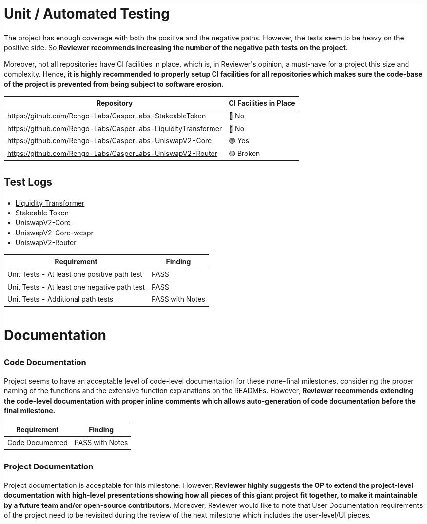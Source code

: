 # Unit / Automated Testing

The project has enough coverage with both the positive and the negative paths. However, the tests seem to be heavy on the positive side. So **Reviewer recommends increasing the number of the negative path tests on the project.**

Moreover, not all repositories have CI facilities in place, which is, in Reviewer's opinion, a must-have for a project this size and complexity. Hence, **it is highly recommended to properly setup CI facilities for all repositories which makes sure the code-base of the project is prevented from being subject to software erosion.**

Repository | CI Facilities in Place
------------ | -------------
https://github.com/Rengo-Labs/CasperLabs-StakeableToken | 🔴 No
https://github.com/Rengo-Labs/CasperLabs-LiquidityTransformer | 🔴 No
https://github.com/Rengo-Labs/CasperLabs-UniswapV2-Core | 🟢 Yes
https://github.com/Rengo-Labs/CasperLabs-UniswapV2-Router | 🟡 Broken

## Test Logs
- [Liquidity Transformer](assets/LiquidityTransformer-test-all.md)
- [Stakeable Token](assets/stakeable-test-all.md)
- [UniswapV2-Core](assets/UniswapV2-Core-test.md)
- [UniswapV2-Core-wcspr](assets/UniswapV2-Core-wcspr-test.md)
- [UniswapV2-Router](assets/UniswapV2-Router-test.md)

Requirement | Finding
------------ | -------------
Unit Tests - At least one positive path test | PASS
Unit Tests - At least one negative path test | PASS
Unit Tests - Additional path tests | PASS with Notes

# Documentation

### Code Documentation

Project seems to have an acceptable level of code-level documentation for these none-final milestones, considering the proper naming of the functions and the extensive function explanations on the READMEs. However, **Reviewer recommends extending the code-level documentation with proper inline comments which allows auto-generation of code documentation before the final milestone.**

Requirement | Finding
------------ | -------------
Code Documented | PASS with Notes

### Project Documentation

Project documentation is acceptable for this milestone. However, **Reviewer highly suggests the OP to extend the project-level documentation with high-level presentations showing how all pieces of this giant project fit together, to make it maintainable by a future team and/or open-source contributors.** Moreover, Reviewer would like to note that User Documentation requirements of the project need to be revisited during the review of the next milestone which includes the user-level/UI pieces.
